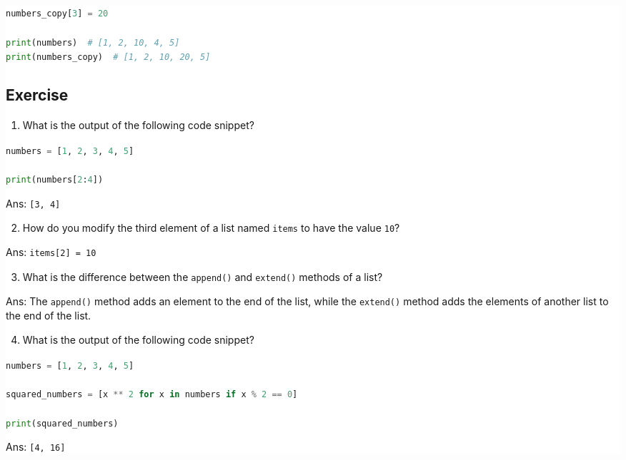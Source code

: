 ```python
numbers_copy[3] = 20

print(numbers)  # [1, 2, 10, 4, 5]
print(numbers_copy)  # [1, 2, 10, 20, 5]
```

## Exercise

1. What is the output of the following code snippet?

```python
numbers = [1, 2, 3, 4, 5]

print(numbers[2:4])
```

Ans: `[3, 4]`

2. How do you modify the third element of a list named `items` to have the value `10`?

Ans: `items[2] = 10`

3. What is the difference between the `append()` and `extend()` methods of a list?

Ans: The `append()` method adds an element to the end of the list, while the `extend()` method adds the elements of another list to the end of the list.

4. What is the output of the following code snippet?

```python
numbers = [1, 2, 3, 4, 5]

squared_numbers = [x ** 2 for x in numbers if x % 2 == 0]

print(squared_numbers)
```

Ans: `[4, 16]`
